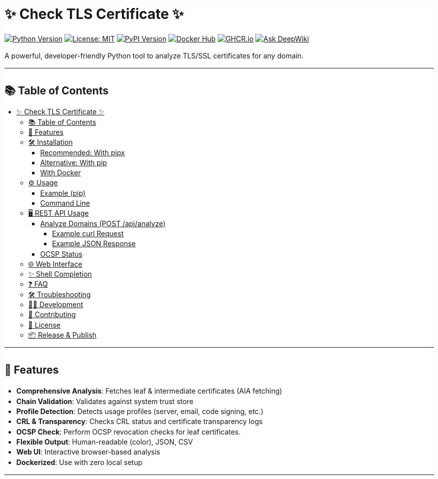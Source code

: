 # ✨ Check TLS Certificate ✨

[![Python Version](https://img.shields.io/badge/python-3.9%2B-blue.svg)](https://www.python.org/)
[![License: MIT](https://img.shields.io/badge/License-MIT-yellow.svg)](https://opensource.org/licenses/MIT)
[![PyPI Version](https://img.shields.io/pypi/v/check-tls.svg)](https://pypi.org/project/check-tls/)
[![Docker Hub](https://img.shields.io/badge/Docker%20Hub-obeoneorg%2Fcheck--tls-blue?logo=docker)](https://hub.docker.com/r/obeoneorg/check-tls)
[![GHCR.io](https://img.shields.io/badge/GHCR.io-obeone%2Fcheck--tls-blue?logo=github)](https://ghcr.io/obeone/check-tls)
[![Ask DeepWiki](https://deepwiki.com/badge.svg)](https://deepwiki.com/obeone/check-tls)

A powerful, developer-friendly Python tool to analyze TLS/SSL certificates for any domain.

---

## 📚 Table of Contents

- [✨ Check TLS Certificate ✨](#-check-tls-certificate-)
  - [📚 Table of Contents](#-table-of-contents)
  - [🚀 Features](#-features)
  - [🛠️ Installation](#️-installation)
    - [Recommended: With pipx](#recommended-with-pipx)
    - [Alternative: With pip](#alternative-with-pip)
    - [With Docker](#with-docker)
  - [⚙️ Usage](#️-usage)
    - [Example (pip)](#example-pip)
    - [Command Line](#command-line)
  - [🖥️ REST API Usage](#️-rest-api-usage)
    - [Analyze Domains (POST /api/analyze)](#analyze-domains-post-apianalyze)
      - [Example curl Request](#example-curl-request)
      - [Example JSON Response](#example-json-response)
    - [OCSP Status](#ocsp-status)
  - [🌐 Web Interface](#-web-interface)
  - [✨ Shell Completion](#-shell-completion)
  - [❓ FAQ](#-faq)
  - [🛠️ Troubleshooting](#️-troubleshooting)
  - [👩‍💻 Development](#-development)
  - [🤝 Contributing](#-contributing)
  - [📜 License](#-license)
  - [📦 Release \& Publish](#-release--publish)

---

## 🚀 Features

- **Comprehensive Analysis**: Fetches leaf & intermediate certificates (AIA fetching)
- **Chain Validation**: Validates against system trust store
- **Profile Detection**: Detects usage profiles (server, email, code signing, etc.)
- **CRL & Transparency**: Checks CRL status and certificate transparency logs
- **OCSP Check**: Perform OCSP revocation checks for leaf certificates.
- **Flexible Output**: Human-readable (color), JSON, CSV
- **Web UI**: Interactive browser-based analysis
- **Dockerized**: Use with zero local setup

---